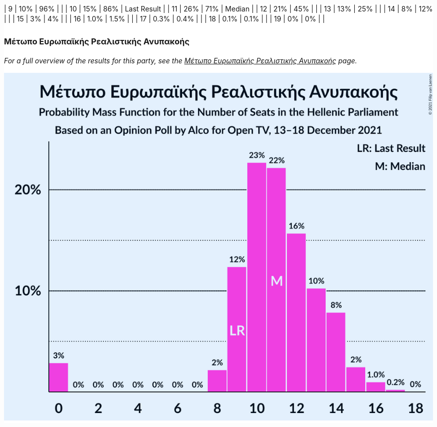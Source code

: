 | 9 | 10% | 96% |  |
| 10 | 15% | 86% | Last Result |
| 11 | 26% | 71% | Median |
| 12 | 21% | 45% |  |
| 13 | 13% | 25% |  |
| 14 | 8% | 12% |  |
| 15 | 3% | 4% |  |
| 16 | 1.0% | 1.5% |  |
| 17 | 0.3% | 0.4% |  |
| 18 | 0.1% | 0.1% |  |
| 19 | 0% | 0% |  |

### Μέτωπο Ευρωπαϊκής Ρεαλιστικής Ανυπακοής

*For a full overview of the results for this party, see the [Μέτωπο Ευρωπαϊκής Ρεαλιστικής Ανυπακοής](party-μέτωποευρωπαϊκήςρεαλιστικήςανυπακοής.html) page.*

![Graph with seats probability mass function not yet produced](2021-12-18-Alco-seats-pmf-μέτωποευρωπαϊκήςρεαλιστικήςανυπακοής.png "Seats Probability Mass Function")
